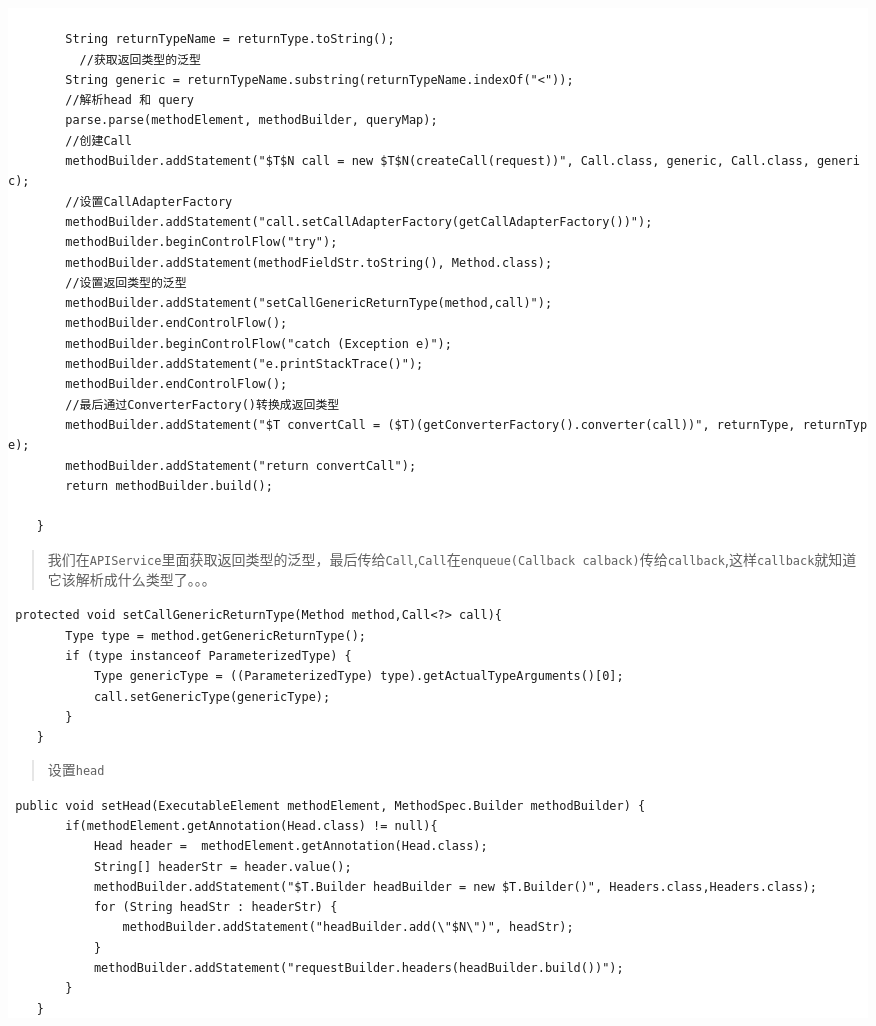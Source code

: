 ```
      
        String returnTypeName = returnType.toString();
          //获取返回类型的泛型
        String generic = returnTypeName.substring(returnTypeName.indexOf("<"));
        //解析head 和 query
        parse.parse(methodElement, methodBuilder, queryMap);
        //创建Call
        methodBuilder.addStatement("$T$N call = new $T$N(createCall(request))", Call.class, generic, Call.class, generic);
        //设置CallAdapterFactory
        methodBuilder.addStatement("call.setCallAdapterFactory(getCallAdapterFactory())");
        methodBuilder.beginControlFlow("try");
        methodBuilder.addStatement(methodFieldStr.toString(), Method.class);
        //设置返回类型的泛型
        methodBuilder.addStatement("setCallGenericReturnType(method,call)");
        methodBuilder.endControlFlow();
        methodBuilder.beginControlFlow("catch (Exception e)");
        methodBuilder.addStatement("e.printStackTrace()");
        methodBuilder.endControlFlow();
        //最后通过ConverterFactory()转换成返回类型
        methodBuilder.addStatement("$T convertCall = ($T)(getConverterFactory().converter(call))", returnType, returnType);
        methodBuilder.addStatement("return convertCall");
        return methodBuilder.build();

    }
```
> 我们在```APIService```里面获取返回类型的泛型，最后传给```Call```,```Call```在```enqueue(Callback calback)```传给```callback```,这样```callback```就知道它该解析成什么类型了。。。
```
 protected void setCallGenericReturnType(Method method,Call<?> call){
        Type type = method.getGenericReturnType();
        if (type instanceof ParameterizedType) {
            Type genericType = ((ParameterizedType) type).getActualTypeArguments()[0];
            call.setGenericType(genericType);
        }
    }
```


> 设置```head``` 

```
 public void setHead(ExecutableElement methodElement, MethodSpec.Builder methodBuilder) {
        if(methodElement.getAnnotation(Head.class) != null){
            Head header =  methodElement.getAnnotation(Head.class);
            String[] headerStr = header.value();
            methodBuilder.addStatement("$T.Builder headBuilder = new $T.Builder()", Headers.class,Headers.class);
            for (String headStr : headerStr) {
                methodBuilder.addStatement("headBuilder.add(\"$N\")", headStr);
            }
            methodBuilder.addStatement("requestBuilder.headers(headBuilder.build())");
        }
    }
```
